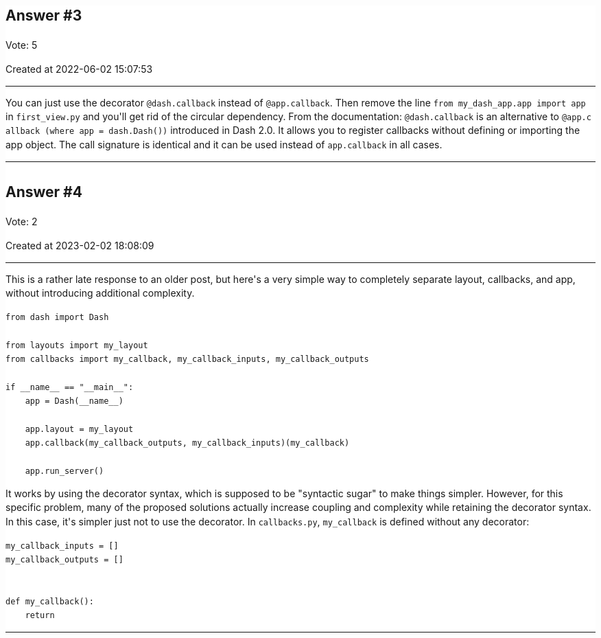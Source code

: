     
## Answer \#3

 Vote: 5

Created at 2022-06-02 15:07:53

------------

You can just use the decorator `@dash.callback` instead of `@app.callback`. Then remove the line `from my_dash_app.app import app` in `first_view.py` and you'll get rid of the circular dependency.
From the documentation: `@dash.callback` is an alternative to `@app.callback (where app = dash.Dash())` introduced in Dash 2.0. It allows you to register callbacks without defining or importing the app object. The call signature is identical and it can be used instead of `app.callback` in all cases.


------------
    
    
## Answer \#4

 Vote: 2

Created at 2023-02-02 18:08:09

------------

This is a rather late response to an older post, but here's a very simple way to completely separate layout, callbacks, and app, without introducing additional complexity.

```
from dash import Dash

from layouts import my_layout
from callbacks import my_callback, my_callback_inputs, my_callback_outputs

if __name__ == "__main__":
    app = Dash(__name__)

    app.layout = my_layout
    app.callback(my_callback_outputs, my_callback_inputs)(my_callback)

    app.run_server()
```

It works by  using the decorator syntax, which is supposed to be "syntactic sugar" to make things simpler.  However, for this specific problem, many of the proposed solutions actually increase coupling and complexity while retaining the decorator syntax.  In this case, it's simpler just not to use the decorator.
In `callbacks.py`, `my_callback` is defined without any decorator:

```
my_callback_inputs = []
my_callback_outputs = []


def my_callback():
    return
```



------------
    
    